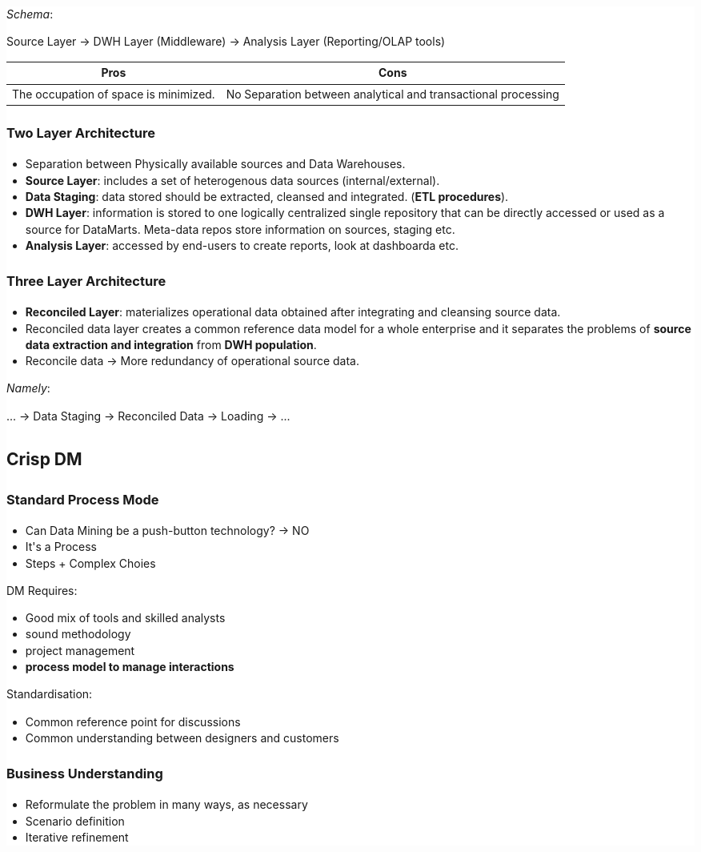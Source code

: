 *Schema*: 

Source Layer → DWH Layer (Middleware) → Analysis Layer (Reporting/OLAP tools)

| Pros | Cons |
|--|--|
|The occupation of space is minimized.  | No Separation between analytical and transactional processing  |

### Two Layer Architecture

- Separation between Physically available sources and Data Warehouses.
- **Source Layer**: includes a set of heterogenous data sources (internal/external).
- **Data Staging**: data stored should be extracted, cleansed and integrated. (**ETL procedures**).
- **DWH Layer**: information is stored to one logically centralized single repository that can be directly accessed or used as a source for DataMarts. Meta-data repos store information on sources, staging etc.
- **Analysis Layer**: accessed by end-users to create reports, look at dashboarda etc.

### Three Layer Architecture

- **Reconciled Layer**: materializes operational data obtained after integrating  and cleansing source data. 
- Reconciled data layer creates a common reference data model for a whole enterprise and it separates the problems of **source data extraction and integration** from **DWH population**.
- Reconcile data → More redundancy of operational source data.

*Namely*:

... → Data Staging → Reconciled Data → Loading → ...

## Crisp DM

### Standard Process Mode

- Can Data Mining be a push-button technology? → NO
- It's a Process
- Steps + Complex Choies

DM Requires:
- Good mix of tools and skilled analysts
- sound methodology
- project management
- **process model to manage interactions**

Standardisation:
- Common reference point for discussions
- Common understanding between designers and customers

### Business Understanding

- Reformulate the problem in many ways, as necessary
- Scenario definition
- Iterative refinement 
